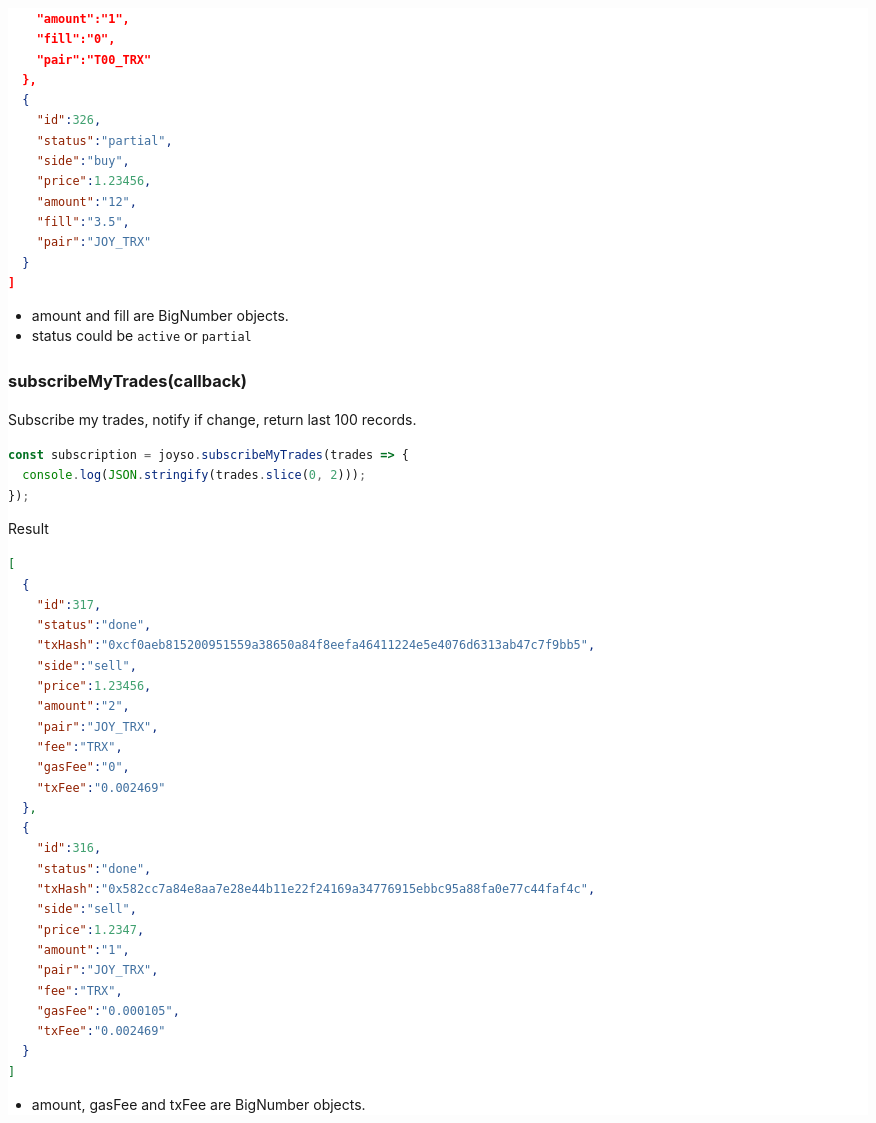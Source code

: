 ```JSON
    "amount":"1",
    "fill":"0",
    "pair":"T00_TRX"
  },
  {
    "id":326,
    "status":"partial",
    "side":"buy",
    "price":1.23456,
    "amount":"12",
    "fill":"3.5",
    "pair":"JOY_TRX"
  }
]
```
* amount and fill are BigNumber objects.
* status could be `active` or `partial`

### subscribeMyTrades(callback)
Subscribe my trades, notify if change, return last 100 records.
```JavaScript
const subscription = joyso.subscribeMyTrades(trades => {
  console.log(JSON.stringify(trades.slice(0, 2)));
});
```
Result
```JSON
[
  {
    "id":317,
    "status":"done",
    "txHash":"0xcf0aeb815200951559a38650a84f8eefa46411224e5e4076d6313ab47c7f9bb5",
    "side":"sell",
    "price":1.23456,
    "amount":"2",
    "pair":"JOY_TRX",
    "fee":"TRX",
    "gasFee":"0",
    "txFee":"0.002469"
  },
  {
    "id":316,
    "status":"done",
    "txHash":"0x582cc7a84e8aa7e28e44b11e22f24169a34776915ebbc95a88fa0e77c44faf4c",
    "side":"sell",
    "price":1.2347,
    "amount":"1",
    "pair":"JOY_TRX",
    "fee":"TRX",
    "gasFee":"0.000105",
    "txFee":"0.002469"
  }
]
```
* amount, gasFee and txFee are BigNumber objects.
